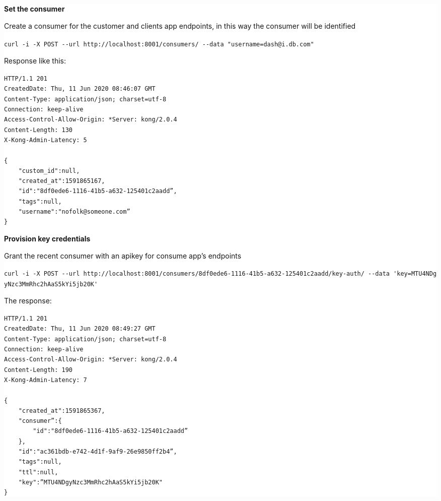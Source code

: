 **Set the consumer**

Create a consumer for the customer and clients app endpoints, in this way the consumer will be identified

`curl -i -X POST --url http://localhost:8001/consumers/ --data "username=dash@i.db.com"`

Response like this:

```
HTTP/1.1 201 
CreatedDate: Thu, 11 Jun 2020 08:46:07 GMT
Content-Type: application/json; charset=utf-8
Connection: keep-alive
Access-Control-Allow-Origin: *Server: kong/2.0.4
Content-Length: 130
X-Kong-Admin-Latency: 5

{
    "custom_id":null,
    "created_at":1591865167,
    "id":"8df0ede6-1116-41b5-a632-125401c2aadd”,
    "tags":null,
    "username":"nofolk@someone.com”
}
```

**Provision key credentials**

Grant the recent consumer with an apikey for consume app’s endpoints

`curl -i -X POST --url http://localhost:8001/consumers/8df0ede6-1116-41b5-a632-125401c2aadd/key-auth/ --data 'key=MTU4NDgyNzc3MmRhc2hAaS5kYi5jb20K'`

The response:

```
HTTP/1.1 201 
CreatedDate: Thu, 11 Jun 2020 08:49:27 GMT
Content-Type: application/json; charset=utf-8
Connection: keep-alive
Access-Control-Allow-Origin: *Server: kong/2.0.4
Content-Length: 190
X-Kong-Admin-Latency: 7

{
    "created_at":1591865367,
    "consumer”:{
        "id":"8df0ede6-1116-41b5-a632-125401c2aadd”
    },
    "id":"ac361bdb-e742-4d1f-9af9-26e9850ff2b4”,
    "tags":null,
    "ttl":null,
    "key":”MTU4NDgyNzc3MmRhc2hAaS5kYi5jb20K"
}
```
